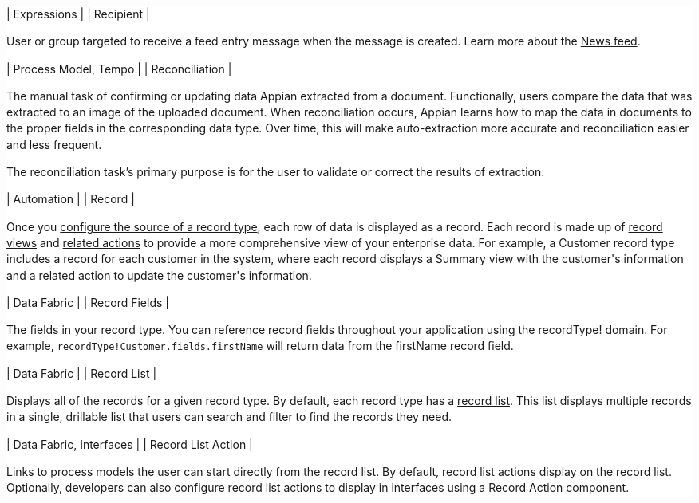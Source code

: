  | Expressions |
| Recipient |

User or group targeted to receive a feed entry message when the message is created. Learn more about the [News feed](News.html).

 | Process Model, Tempo |
| Reconciliation |

The manual task of confirming or updating data Appian extracted from a document. Functionally, users compare the data that was extracted to an image of the uploaded document. When reconciliation occurs, Appian learns how to map the data in documents to the proper fields in the corresponding data type. Over time, this will make auto-extraction more accurate and reconciliation easier and less frequent.

The reconciliation task’s primary purpose is for the user to validate or correct the results of extraction.

 | Automation |
| Record |

Once you [configure the source of a record type](configure-record-data-source.html), each row of data is displayed as a record. Each record is made up of [record views](record-view.html) and [related actions](record-actions.html) to provide a more comprehensive view of your enterprise data. For example, a Customer record type includes a record for each customer in the system, where each record displays a Summary view with the customer's information and a related action to update the customer's information.

 | Data Fabric |
| Record Fields |

The fields in your record type. You can reference record fields throughout your application using the recordType! domain. For example, `recordType!Customer.fields.firstName` will return data from the firstName record field.

 | Data Fabric |
| Record List |

Displays all of the records for a given record type. By default, each record type has a [record list](record-list.html). This list displays multiple records in a single, drillable list that users can search and filter to find the records they need.

 | Data Fabric, Interfaces |
| Record List Action |

Links to process models the user can start directly from the record list. By default, [record list actions](record-actions.html#record-list-actions) display on the record list. Optionally, developers can also configure record list actions to display in interfaces using a [Record Action component](Record_Action_Component.html).
